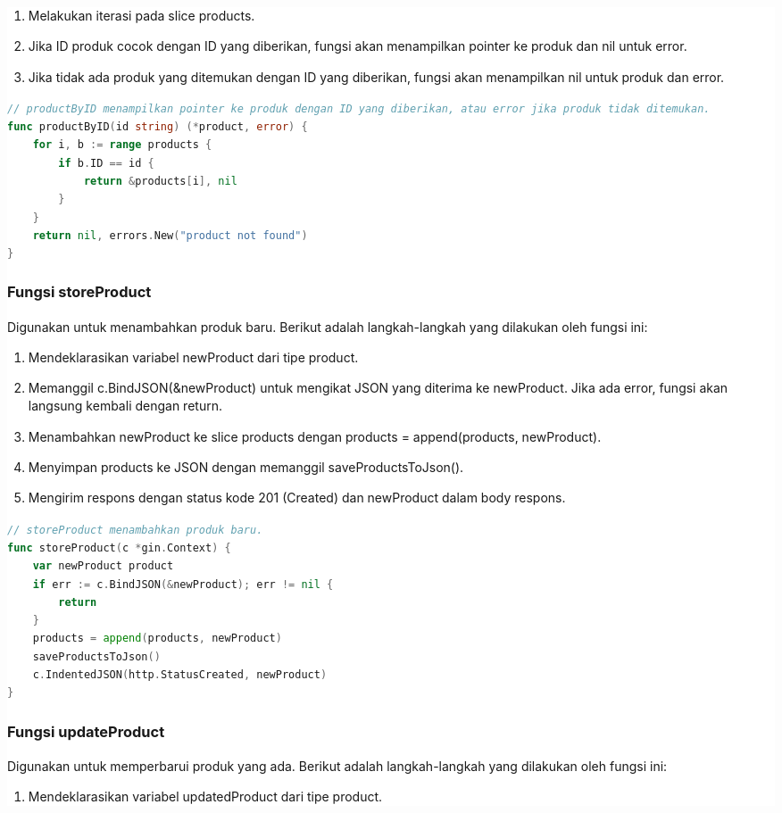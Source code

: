 1. Melakukan iterasi pada slice products.

2. Jika ID produk cocok dengan ID yang diberikan, fungsi akan menampilkan pointer ke produk dan nil untuk error.

3. Jika tidak ada produk yang ditemukan dengan ID yang diberikan, fungsi akan menampilkan nil untuk produk dan error.

```go
// productByID menampilkan pointer ke produk dengan ID yang diberikan, atau error jika produk tidak ditemukan.
func productByID(id string) (*product, error) {
    for i, b := range products {
        if b.ID == id {
            return &products[i], nil
        }
    }
    return nil, errors.New("product not found")
}
```

### Fungsi storeProduct

Digunakan untuk menambahkan produk baru. Berikut adalah langkah-langkah yang dilakukan oleh fungsi ini:

1. Mendeklarasikan variabel newProduct dari tipe product.

2. Memanggil c.BindJSON(&newProduct) untuk mengikat JSON yang diterima ke newProduct. Jika ada error, fungsi akan langsung kembali dengan return.

3. Menambahkan newProduct ke slice products dengan products = append(products, newProduct).

4. Menyimpan products ke JSON dengan memanggil saveProductsToJson().

5. Mengirim respons dengan status kode 201 (Created) dan newProduct dalam body respons.

```go
// storeProduct menambahkan produk baru.
func storeProduct(c *gin.Context) {
    var newProduct product
    if err := c.BindJSON(&newProduct); err != nil {
        return
    }
    products = append(products, newProduct)
    saveProductsToJson()
    c.IndentedJSON(http.StatusCreated, newProduct)
}
```

### Fungsi updateProduct

Digunakan untuk memperbarui produk yang ada. Berikut adalah langkah-langkah yang dilakukan oleh fungsi ini:

1. Mendeklarasikan variabel updatedProduct dari tipe product.
